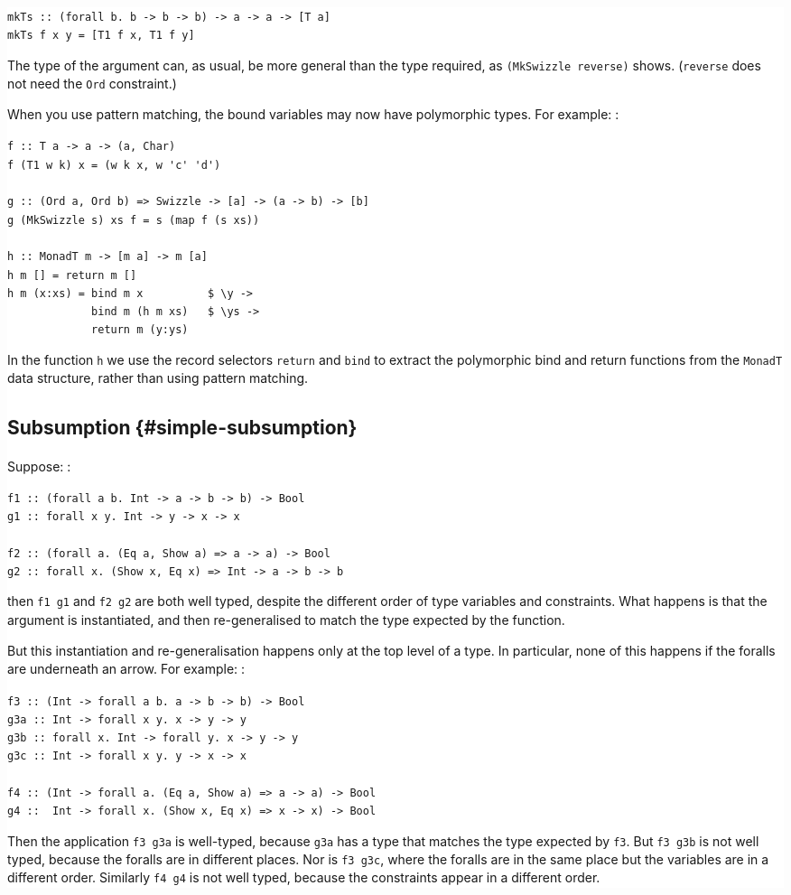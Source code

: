     mkTs :: (forall b. b -> b -> b) -> a -> a -> [T a]
    mkTs f x y = [T1 f x, T1 f y]

The type of the argument can, as usual, be more general than the type
required, as `(MkSwizzle reverse)` shows. (`reverse` does not need the
`Ord` constraint.)

When you use pattern matching, the bound variables may now have
polymorphic types. For example: :

    f :: T a -> a -> (a, Char)
    f (T1 w k) x = (w k x, w 'c' 'd')

    g :: (Ord a, Ord b) => Swizzle -> [a] -> (a -> b) -> [b]
    g (MkSwizzle s) xs f = s (map f (s xs))

    h :: MonadT m -> [m a] -> m [a]
    h m [] = return m []
    h m (x:xs) = bind m x          $ \y ->
                 bind m (h m xs)   $ \ys ->
                 return m (y:ys)

In the function `h` we use the record selectors `return` and `bind` to
extract the polymorphic bind and return functions from the `MonadT` data
structure, rather than using pattern matching.

Subsumption {#simple-subsumption}
-----------

Suppose: :

    f1 :: (forall a b. Int -> a -> b -> b) -> Bool
    g1 :: forall x y. Int -> y -> x -> x

    f2 :: (forall a. (Eq a, Show a) => a -> a) -> Bool
    g2 :: forall x. (Show x, Eq x) => Int -> a -> b -> b

then `f1 g1` and `f2 g2` are both well typed, despite the different
order of type variables and constraints. What happens is that the
argument is instantiated, and then re-generalised to match the type
expected by the function.

But this instantiation and re-generalisation happens only at the top
level of a type. In particular, none of this happens if the foralls are
underneath an arrow. For example: :

    f3 :: (Int -> forall a b. a -> b -> b) -> Bool
    g3a :: Int -> forall x y. x -> y -> y
    g3b :: forall x. Int -> forall y. x -> y -> y
    g3c :: Int -> forall x y. y -> x -> x

    f4 :: (Int -> forall a. (Eq a, Show a) => a -> a) -> Bool
    g4 ::  Int -> forall x. (Show x, Eq x) => x -> x) -> Bool

Then the application `f3 g3a` is well-typed, because `g3a` has a type
that matches the type expected by `f3`. But `f3 g3b` is not well typed,
because the foralls are in different places. Nor is `f3 g3c`, where the
foralls are in the same place but the variables are in a different
order. Similarly `f4 g4` is not well typed, because the constraints
appear in a different order.
